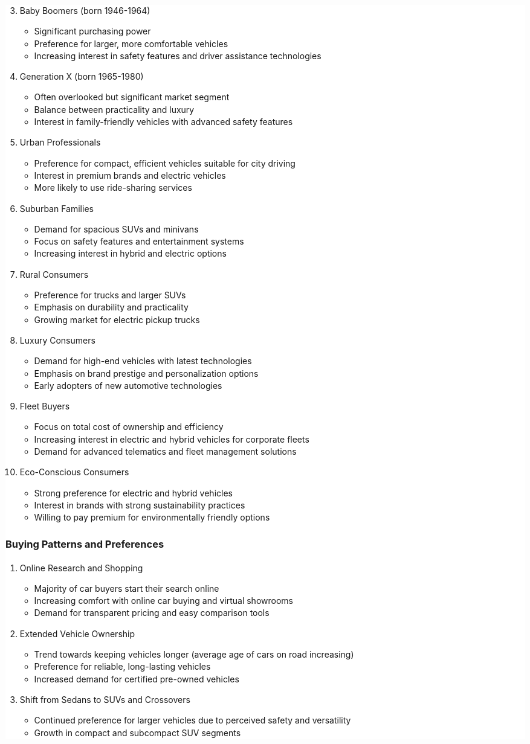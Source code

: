 3. Baby Boomers (born 1946-1964)
   - Significant purchasing power
   - Preference for larger, more comfortable vehicles
   - Increasing interest in safety features and driver assistance technologies

4. Generation X (born 1965-1980)
   - Often overlooked but significant market segment
   - Balance between practicality and luxury
   - Interest in family-friendly vehicles with advanced safety features

5. Urban Professionals
   - Preference for compact, efficient vehicles suitable for city driving
   - Interest in premium brands and electric vehicles
   - More likely to use ride-sharing services

6. Suburban Families
   - Demand for spacious SUVs and minivans
   - Focus on safety features and entertainment systems
   - Increasing interest in hybrid and electric options

7. Rural Consumers
   - Preference for trucks and larger SUVs
   - Emphasis on durability and practicality
   - Growing market for electric pickup trucks

8. Luxury Consumers
   - Demand for high-end vehicles with latest technologies
   - Emphasis on brand prestige and personalization options
   - Early adopters of new automotive technologies

9. Fleet Buyers
   - Focus on total cost of ownership and efficiency
   - Increasing interest in electric and hybrid vehicles for corporate fleets
   - Demand for advanced telematics and fleet management solutions

10. Eco-Conscious Consumers
    - Strong preference for electric and hybrid vehicles
    - Interest in brands with strong sustainability practices
    - Willing to pay premium for environmentally friendly options

### Buying Patterns and Preferences

1. Online Research and Shopping
   - Majority of car buyers start their search online
   - Increasing comfort with online car buying and virtual showrooms
   - Demand for transparent pricing and easy comparison tools

2. Extended Vehicle Ownership
   - Trend towards keeping vehicles longer (average age of cars on road increasing)
   - Preference for reliable, long-lasting vehicles
   - Increased demand for certified pre-owned vehicles

3. Shift from Sedans to SUVs and Crossovers
   - Continued preference for larger vehicles due to perceived safety and versatility
   - Growth in compact and subcompact SUV segments
